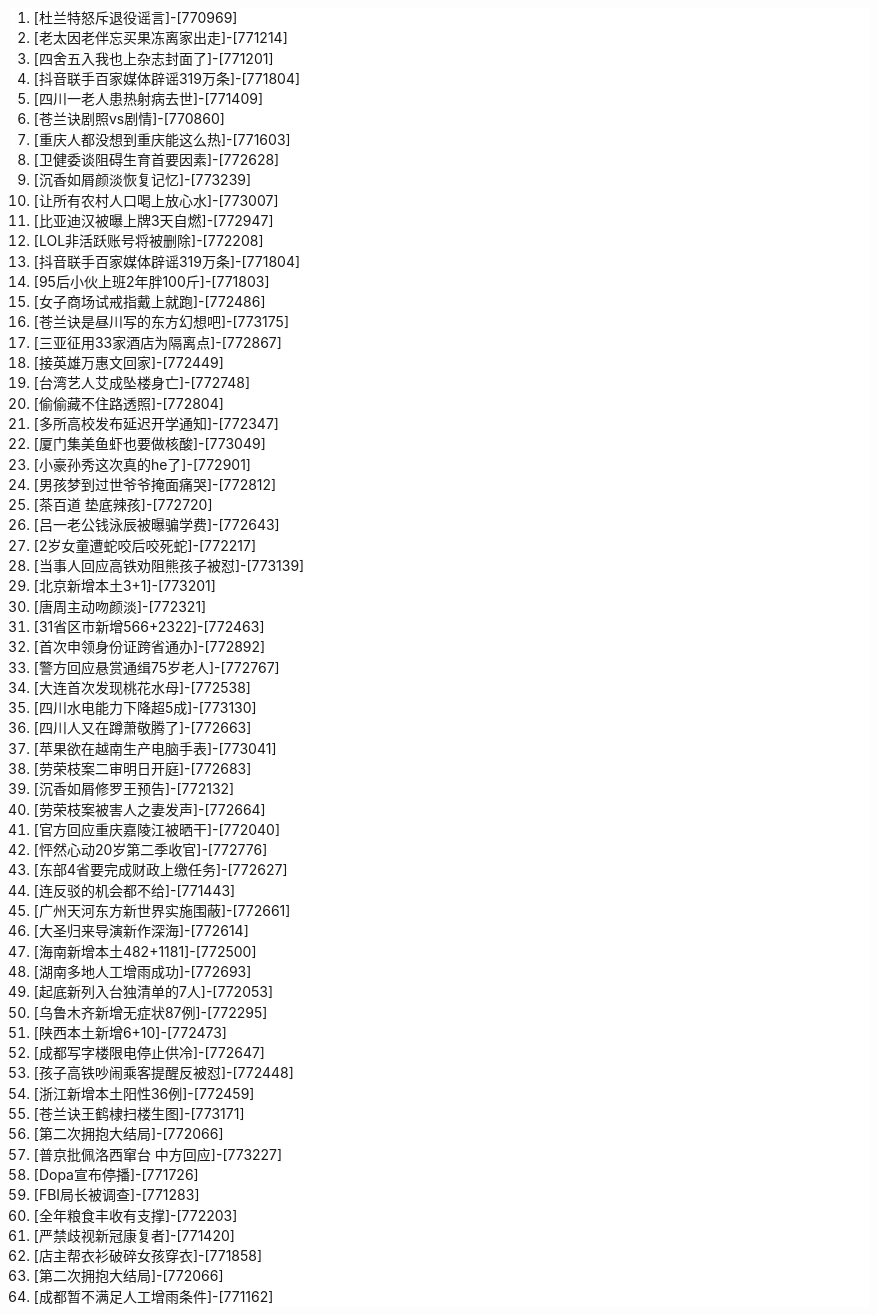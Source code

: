 1. [杜兰特怒斥退役谣言]-[770969]
1. [老太因老伴忘买果冻离家出走]-[771214]
1. [四舍五入我也上杂志封面了]-[771201]
1. [抖音联手百家媒体辟谣319万条]-[771804]
1. [四川一老人患热射病去世]-[771409]
1. [苍兰诀剧照vs剧情]-[770860]
1. [重庆人都没想到重庆能这么热]-[771603]
1. [卫健委谈阻碍生育首要因素]-[772628]
1. [沉香如屑颜淡恢复记忆]-[773239]
1. [让所有农村人口喝上放心水]-[773007]
1. [比亚迪汉被曝上牌3天自燃]-[772947]
1. [LOL非活跃账号将被删除]-[772208]
1. [抖音联手百家媒体辟谣319万条]-[771804]
1. [95后小伙上班2年胖100斤]-[771803]
1. [女子商场试戒指戴上就跑]-[772486]
1. [苍兰诀是昼川写的东方幻想吧]-[773175]
1. [三亚征用33家酒店为隔离点]-[772867]
1. [接英雄万惠文回家]-[772449]
1. [台湾艺人艾成坠楼身亡]-[772748]
1. [偷偷藏不住路透照]-[772804]
1. [多所高校发布延迟开学通知]-[772347]
1. [厦门集美鱼虾也要做核酸]-[773049]
1. [小豪孙秀这次真的he了]-[772901]
1. [男孩梦到过世爷爷掩面痛哭]-[772812]
1. [茶百道 垫底辣孩]-[772720]
1. [吕一老公钱泳辰被曝骗学费]-[772643]
1. [2岁女童遭蛇咬后咬死蛇]-[772217]
1. [当事人回应高铁劝阻熊孩子被怼]-[773139]
1. [北京新增本土3+1]-[773201]
1. [唐周主动吻颜淡]-[772321]
1. [31省区市新增566+2322]-[772463]
1. [首次申领身份证跨省通办]-[772892]
1. [警方回应悬赏通缉75岁老人]-[772767]
1. [大连首次发现桃花水母]-[772538]
1. [四川水电能力下降超5成]-[773130]
1. [四川人又在蹲萧敬腾了]-[772663]
1. [苹果欲在越南生产电脑手表]-[773041]
1. [劳荣枝案二审明日开庭]-[772683]
1. [沉香如屑修罗王预告]-[772132]
1. [劳荣枝案被害人之妻发声]-[772664]
1. [官方回应重庆嘉陵江被晒干]-[772040]
1. [怦然心动20岁第二季收官]-[772776]
1. [东部4省要完成财政上缴任务]-[772627]
1. [连反驳的机会都不给]-[771443]
1. [广州天河东方新世界实施围蔽]-[772661]
1. [大圣归来导演新作深海]-[772614]
1. [海南新增本土482+1181]-[772500]
1. [湖南多地人工增雨成功]-[772693]
1. [起底新列入台独清单的7人]-[772053]
1. [乌鲁木齐新增无症状87例]-[772295]
1. [陕西本土新增6+10]-[772473]
1. [成都写字楼限电停止供冷]-[772647]
1. [孩子高铁吵闹乘客提醒反被怼]-[772448]
1. [浙江新增本土阳性36例]-[772459]
1. [苍兰诀王鹤棣扫楼生图]-[773171]
1. [第二次拥抱大结局]-[772066]
1. [普京批佩洛西窜台 中方回应]-[773227]
1. [Dopa宣布停播]-[771726]
1. [FBI局长被调查]-[771283]
1. [全年粮食丰收有支撑]-[772203]
1. [严禁歧视新冠康复者]-[771420]
1. [店主帮衣衫破碎女孩穿衣]-[771858]
1. [第二次拥抱大结局]-[772066]
1. [成都暂不满足人工增雨条件]-[771162]